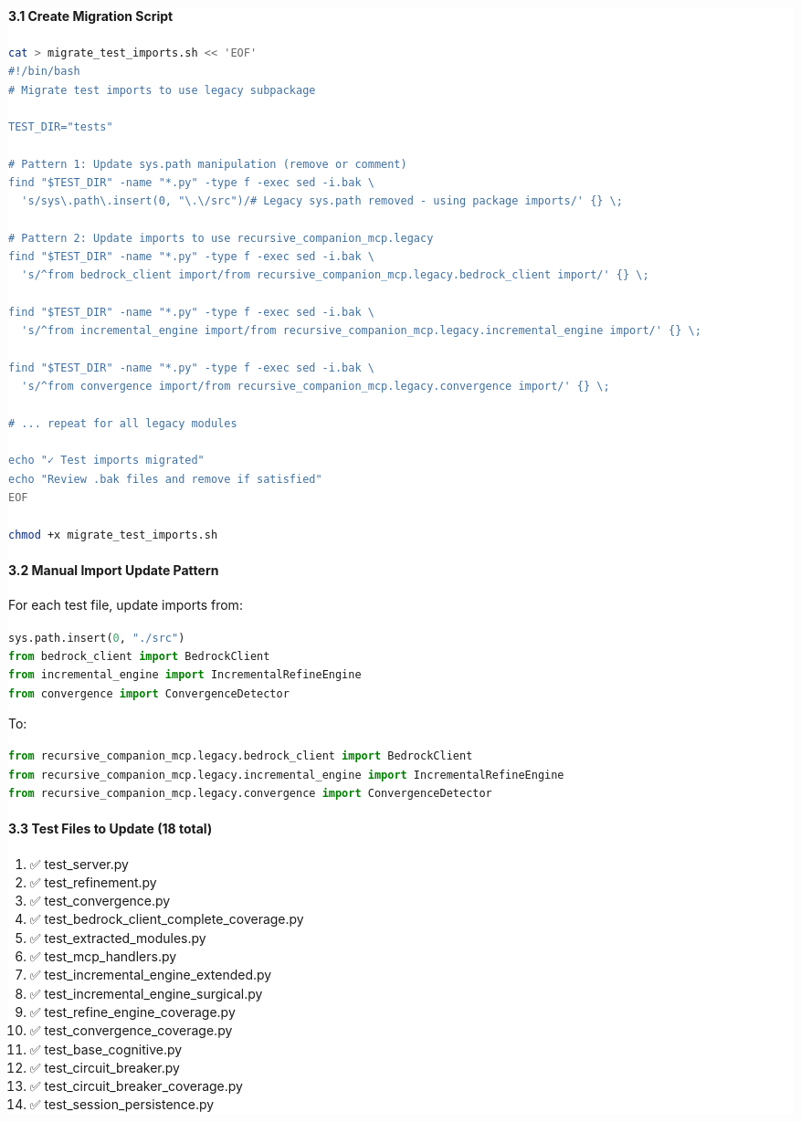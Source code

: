#### 3.1 Create Migration Script

```bash
cat > migrate_test_imports.sh << 'EOF'
#!/bin/bash
# Migrate test imports to use legacy subpackage

TEST_DIR="tests"

# Pattern 1: Update sys.path manipulation (remove or comment)
find "$TEST_DIR" -name "*.py" -type f -exec sed -i.bak \
  's/sys\.path\.insert(0, "\.\/src")/# Legacy sys.path removed - using package imports/' {} \;

# Pattern 2: Update imports to use recursive_companion_mcp.legacy
find "$TEST_DIR" -name "*.py" -type f -exec sed -i.bak \
  's/^from bedrock_client import/from recursive_companion_mcp.legacy.bedrock_client import/' {} \;

find "$TEST_DIR" -name "*.py" -type f -exec sed -i.bak \
  's/^from incremental_engine import/from recursive_companion_mcp.legacy.incremental_engine import/' {} \;

find "$TEST_DIR" -name "*.py" -type f -exec sed -i.bak \
  's/^from convergence import/from recursive_companion_mcp.legacy.convergence import/' {} \;

# ... repeat for all legacy modules

echo "✓ Test imports migrated"
echo "Review .bak files and remove if satisfied"
EOF

chmod +x migrate_test_imports.sh
```

#### 3.2 Manual Import Update Pattern

For each test file, update imports from:
```python
sys.path.insert(0, "./src")
from bedrock_client import BedrockClient
from incremental_engine import IncrementalRefineEngine
from convergence import ConvergenceDetector
```

To:
```python
from recursive_companion_mcp.legacy.bedrock_client import BedrockClient
from recursive_companion_mcp.legacy.incremental_engine import IncrementalRefineEngine
from recursive_companion_mcp.legacy.convergence import ConvergenceDetector
```

#### 3.3 Test Files to Update (18 total)

1. ✅ test_server.py
2. ✅ test_refinement.py
3. ✅ test_convergence.py
4. ✅ test_bedrock_client_complete_coverage.py
5. ✅ test_extracted_modules.py
6. ✅ test_mcp_handlers.py
7. ✅ test_incremental_engine_extended.py
8. ✅ test_incremental_engine_surgical.py
9. ✅ test_refine_engine_coverage.py
10. ✅ test_convergence_coverage.py
11. ✅ test_base_cognitive.py
12. ✅ test_circuit_breaker.py
13. ✅ test_circuit_breaker_coverage.py
14. ✅ test_session_persistence.py